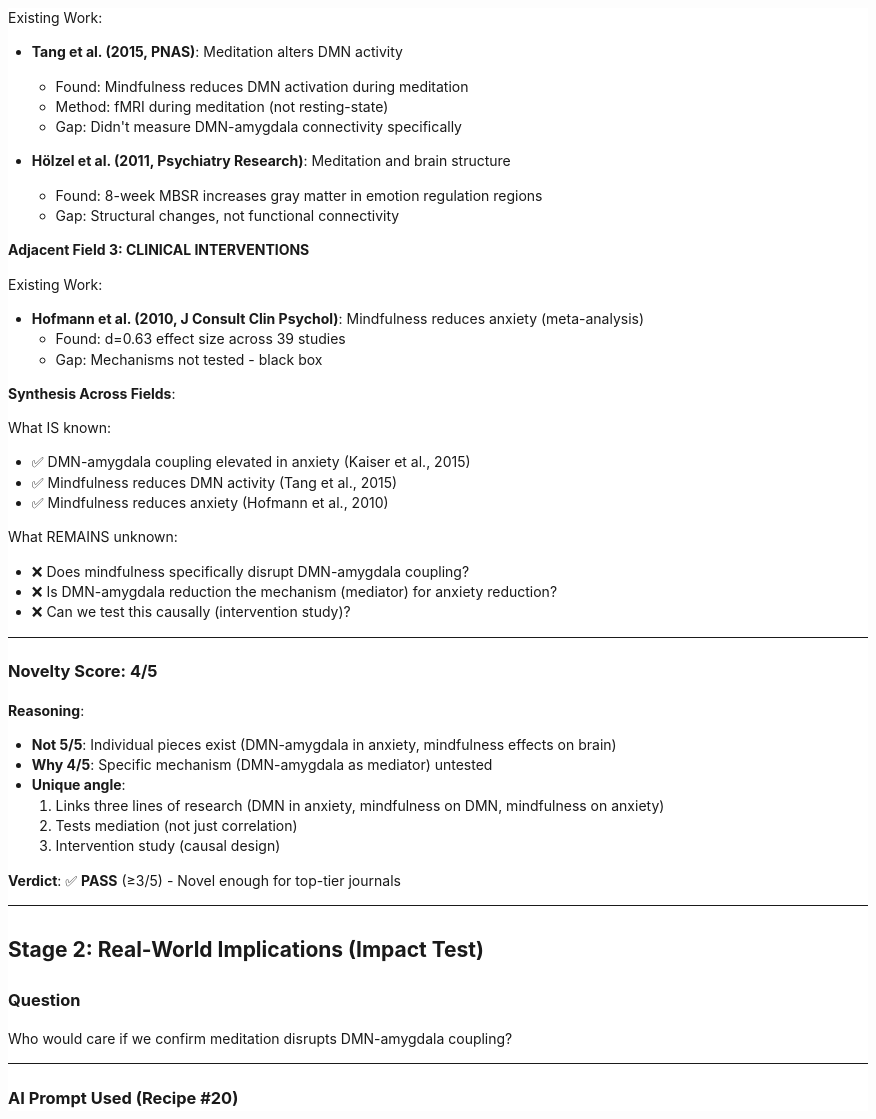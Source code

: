 Existing Work:
- **Tang et al. (2015, PNAS)**: Meditation alters DMN activity
  - Found: Mindfulness reduces DMN activation during meditation
  - Method: fMRI during meditation (not resting-state)
  - Gap: Didn't measure DMN-amygdala connectivity specifically

- **Hölzel et al. (2011, Psychiatry Research)**: Meditation and brain structure
  - Found: 8-week MBSR increases gray matter in emotion regulation regions
  - Gap: Structural changes, not functional connectivity

**Adjacent Field 3: CLINICAL INTERVENTIONS**

Existing Work:
- **Hofmann et al. (2010, J Consult Clin Psychol)**: Mindfulness reduces anxiety (meta-analysis)
  - Found: d=0.63 effect size across 39 studies
  - Gap: Mechanisms not tested - black box

**Synthesis Across Fields**:

What IS known:
- ✅ DMN-amygdala coupling elevated in anxiety (Kaiser et al., 2015)
- ✅ Mindfulness reduces DMN activity (Tang et al., 2015)
- ✅ Mindfulness reduces anxiety (Hofmann et al., 2010)

What REMAINS unknown:
- ❌ Does mindfulness specifically disrupt DMN-amygdala coupling?
- ❌ Is DMN-amygdala reduction the mechanism (mediator) for anxiety reduction?
- ❌ Can we test this causally (intervention study)?

---

### Novelty Score: 4/5

**Reasoning**:
- **Not 5/5**: Individual pieces exist (DMN-amygdala in anxiety, mindfulness effects on brain)
- **Why 4/5**: Specific mechanism (DMN-amygdala as mediator) untested
- **Unique angle**:
  1. Links three lines of research (DMN in anxiety, mindfulness on DMN, mindfulness on anxiety)
  2. Tests mediation (not just correlation)
  3. Intervention study (causal design)

**Verdict**: ✅ **PASS** (≥3/5) - Novel enough for top-tier journals

---

## Stage 2: Real-World Implications (Impact Test)

### Question
Who would care if we confirm meditation disrupts DMN-amygdala coupling?

---

### AI Prompt Used (Recipe #20)
